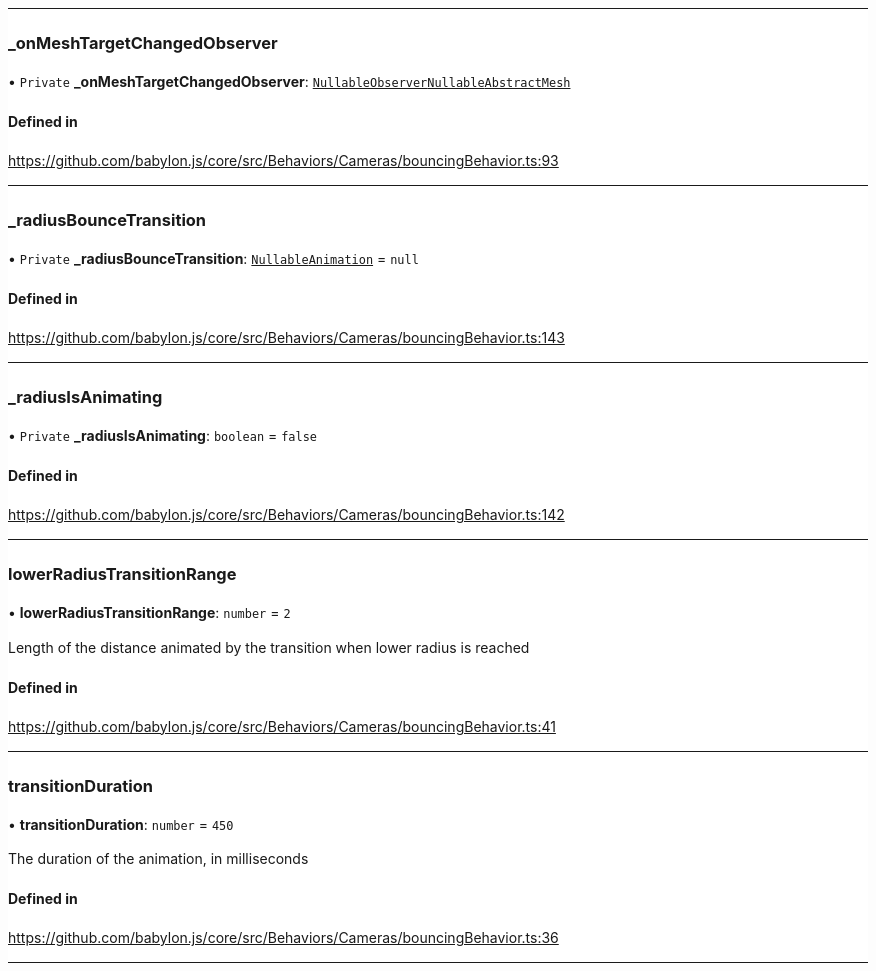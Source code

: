 ___

### \_onMeshTargetChangedObserver

• `Private` **\_onMeshTargetChangedObserver**: [`Nullable`](../modules.md#nullable)[`Observer`](Observer.md)[`Nullable`](../modules.md#nullable)[`AbstractMesh`](AbstractMesh.md)

#### Defined in

https://github.com/babylon.js/core/src/Behaviors/Cameras/bouncingBehavior.ts:93

___

### \_radiusBounceTransition

• `Private` **\_radiusBounceTransition**: [`Nullable`](../modules.md#nullable)[`Animation`](Animation.md) = `null`

#### Defined in

https://github.com/babylon.js/core/src/Behaviors/Cameras/bouncingBehavior.ts:143

___

### \_radiusIsAnimating

• `Private` **\_radiusIsAnimating**: `boolean` = `false`

#### Defined in

https://github.com/babylon.js/core/src/Behaviors/Cameras/bouncingBehavior.ts:142

___

### lowerRadiusTransitionRange

• **lowerRadiusTransitionRange**: `number` = `2`

Length of the distance animated by the transition when lower radius is reached

#### Defined in

https://github.com/babylon.js/core/src/Behaviors/Cameras/bouncingBehavior.ts:41

___

### transitionDuration

• **transitionDuration**: `number` = `450`

The duration of the animation, in milliseconds

#### Defined in

https://github.com/babylon.js/core/src/Behaviors/Cameras/bouncingBehavior.ts:36

___
